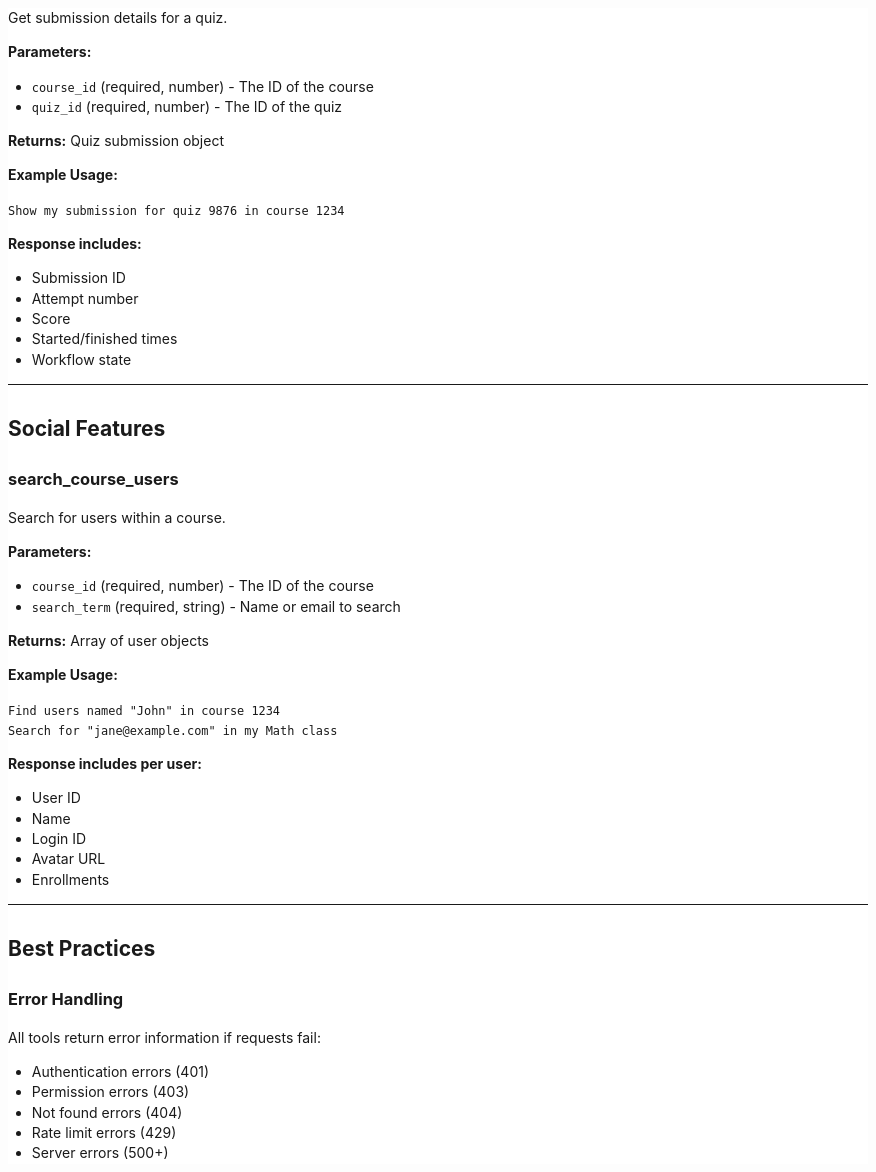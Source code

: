 Get submission details for a quiz.

**Parameters:**
- `course_id` (required, number) - The ID of the course
- `quiz_id` (required, number) - The ID of the quiz

**Returns:** Quiz submission object

**Example Usage:**
```
Show my submission for quiz 9876 in course 1234
```

**Response includes:**
- Submission ID
- Attempt number
- Score
- Started/finished times
- Workflow state

---

## Social Features

### search_course_users

Search for users within a course.

**Parameters:**
- `course_id` (required, number) - The ID of the course
- `search_term` (required, string) - Name or email to search

**Returns:** Array of user objects

**Example Usage:**
```
Find users named "John" in course 1234
Search for "jane@example.com" in my Math class
```

**Response includes per user:**
- User ID
- Name
- Login ID
- Avatar URL
- Enrollments

---

## Best Practices

### Error Handling

All tools return error information if requests fail:
- Authentication errors (401)
- Permission errors (403)
- Not found errors (404)
- Rate limit errors (429)
- Server errors (500+)
